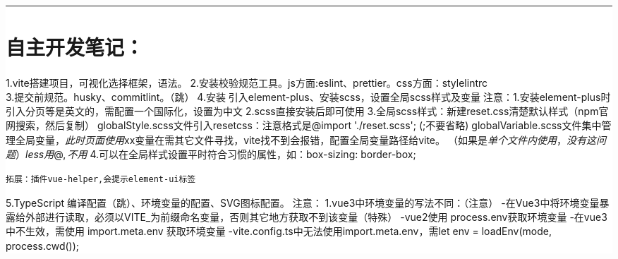 <body>
    <div class="container">
        <!-- 数据展示的区域 -->
        <div class="box">
        </div>
    </div>
</body>

</html>
<script>
    let box = document.querySelector('.box');
    box.style.transform = `translate(-50%,-50%) scale(${getScale()}) `
    //计算缩放的比例啦
    function getScale(w = 1920, h = 1080) {
        const ww = window.innerWidth / w;
        const wh = window.innerHeight / h;
        return ww < wh ? ww : wh;
        //ww<wh情况: 1920/1920(ww)   1080/1080(wh)
        //ww>wh情况:1920/1920(ww)   1080/1080(wh)
    }
    window.onresize = () => {
        box.style.transform = `translate(-50%,-50%) scale(${getScale()}) `
    }

</script>




-------------------------------------------------------------------------------------------------------------


 # 自主开发笔记：

  1.vite搭建项目，可视化选择框架，语法。
  2.安装校验规范工具。js方面:eslint、prettier。css方面：stylelintrc  
  3.提交前规范。husky、commitlint。（跳）
  4.安装 引入element-plus、安装scss，设置全局scss样式及变量
    注意：1.安装element-plus时引入分页等是英文的，需配置一个国际化，设置为中文
          2.scss直接安装后即可使用
          3.全局scss样式：新建reset.css清楚默认样式（npm官网搜索，然后复制）
             globalStyle.scss文件引入resetcss：注意格式是@import './reset.scss'; (;不要省略)
             globalVariable.scss文件集中管理全局变量$，此时页面使用$xx变量在需其它文件寻找，vite找不到会报错，配置全局变量路径给vite。
             （如果是$单个文件内使用，没有这问题）
             less用@,不用$
          4.可以在全局样式设置平时符合习惯的属性，如：box-sizing: border-box;

    拓展：插件vue-helper,会提示element-ui标签


  5.TypeScript 编译配置（跳）、环境变量的配置、SVG图标配置。
    注意：
      1.vue3中环境变量的写法不同：（注意）
        -在Vue3中将环境变量暴露给外部进行读取，必须以VITE_为前缀命名变量，否则其它地方获取不到该变量（特殊）
        -vue2使用 process.env获取环境变量
        -在vue3中不生效，需使用 import.meta.env 获取环境变量
        -vite.config.ts中无法使用import.meta.env，需let env = loadEnv(mode, process.cwd());
